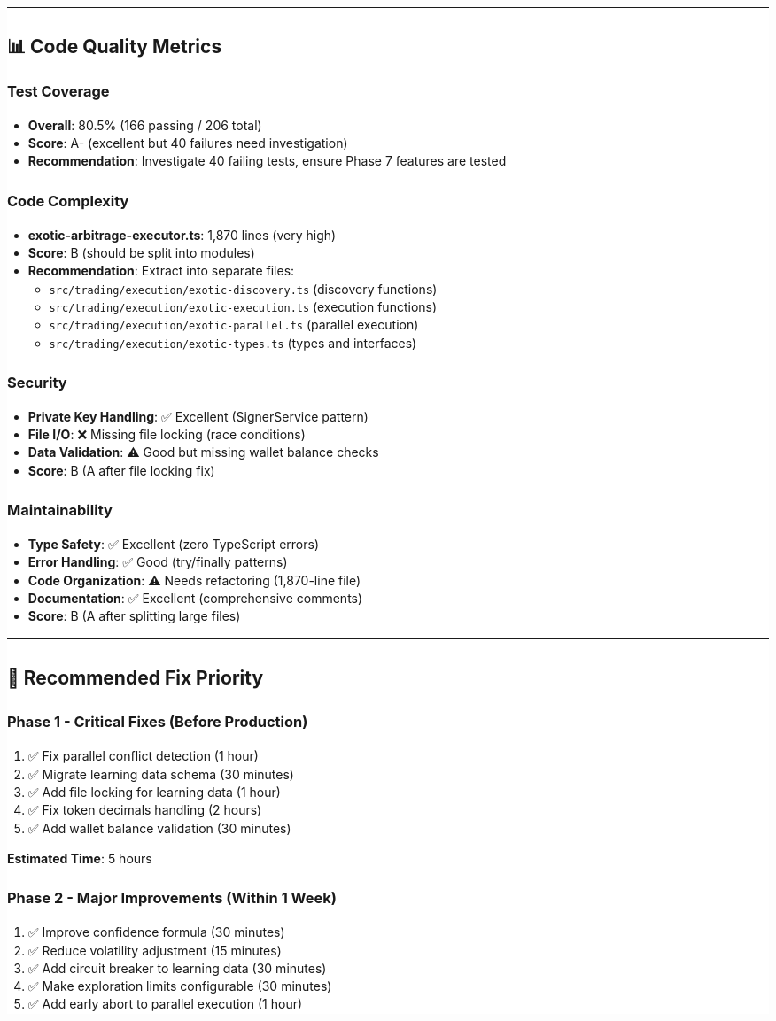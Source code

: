 ```typescript
```

---

## 📊 Code Quality Metrics

### Test Coverage
- **Overall**: 80.5% (166 passing / 206 total)
- **Score**: A- (excellent but 40 failures need investigation)
- **Recommendation**: Investigate 40 failing tests, ensure Phase 7 features are tested

### Code Complexity
- **exotic-arbitrage-executor.ts**: 1,870 lines (very high)
- **Score**: B (should be split into modules)
- **Recommendation**: Extract into separate files:
  - `src/trading/execution/exotic-discovery.ts` (discovery functions)
  - `src/trading/execution/exotic-execution.ts` (execution functions)
  - `src/trading/execution/exotic-parallel.ts` (parallel execution)
  - `src/trading/execution/exotic-types.ts` (types and interfaces)

### Security
- **Private Key Handling**: ✅ Excellent (SignerService pattern)
- **File I/O**: ❌ Missing file locking (race conditions)
- **Data Validation**: ⚠️ Good but missing wallet balance checks
- **Score**: B (A after file locking fix)

### Maintainability
- **Type Safety**: ✅ Excellent (zero TypeScript errors)
- **Error Handling**: ✅ Good (try/finally patterns)
- **Code Organization**: ⚠️ Needs refactoring (1,870-line file)
- **Documentation**: ✅ Excellent (comprehensive comments)
- **Score**: B (A after splitting large files)

---

## 🎯 Recommended Fix Priority

### Phase 1 - Critical Fixes (Before Production)
1. ✅ Fix parallel conflict detection (1 hour)
2. ✅ Migrate learning data schema (30 minutes)
3. ✅ Add file locking for learning data (1 hour)
4. ✅ Fix token decimals handling (2 hours)
5. ✅ Add wallet balance validation (30 minutes)

**Estimated Time**: 5 hours

### Phase 2 - Major Improvements (Within 1 Week)
1. ✅ Improve confidence formula (30 minutes)
2. ✅ Reduce volatility adjustment (15 minutes)
3. ✅ Add circuit breaker to learning data (30 minutes)
4. ✅ Make exploration limits configurable (30 minutes)
5. ✅ Add early abort to parallel execution (1 hour)
